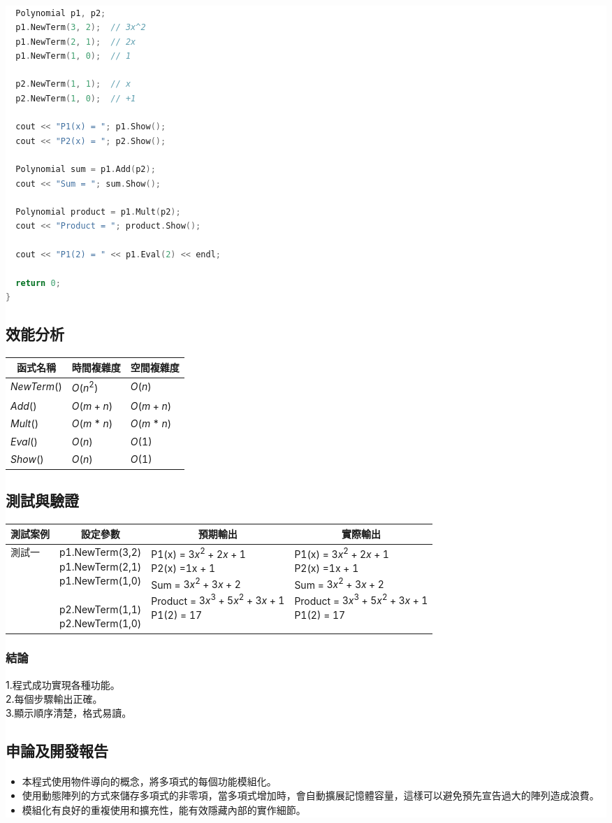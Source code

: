  ```cpp
    Polynomial p1, p2;
    p1.NewTerm(3, 2);  // 3x^2
    p1.NewTerm(2, 1);  // 2x
    p1.NewTerm(1, 0);  // 1

    p2.NewTerm(1, 1);  // x
    p2.NewTerm(1, 0);  // +1

    cout << "P1(x) = "; p1.Show();
    cout << "P2(x) = "; p2.Show();

    Polynomial sum = p1.Add(p2);
    cout << "Sum = "; sum.Show();

    Polynomial product = p1.Mult(p2);
    cout << "Product = "; product.Show();

    cout << "P1(2) = " << p1.Eval(2) << endl;

    return 0;
}
```

##  效能分析  

|函式名稱|時間複雜度|空間複雜度|
|-------|---------|---------|
|$NewTerm()$|$O(n^2)$ |$O(n)$ |
|$Add()$|$O(m+n)$ |$O(m+n)$ |
|$Mult()$|$O(m*n)$|$O(m*n)$ |
|$Eval()$|$O(n)$  |$O(1)$   |
|$Show()$|$O(n)$  |$O(1)$   |

## 測試與驗證  

|測試案例|設定參數|預期輸出|實際輸出|
|-------|-------|--------|-------|
|測試一 |p1.NewTerm(3,2)<br>p1.NewTerm(2,1)<br>p1.NewTerm(1,0)<br><br>p2.NewTerm(1,1)<br>p2.NewTerm(1,0)|P1(x) = $3x^2 + 2x + 1$<br> P2(x) =1x + 1 <br>Sum = $3x^2 + 3x + 2$<br>Product = $3x^3 + 5x^2 + 3x + 1$<br>P1(2) = 17|P1(x) = $3x^2 + 2x + 1$<br> P2(x) =1x + 1 <br>Sum = $3x^2 + 3x + 2$<br>Product = $3x^3 + 5x^2 + 3x + 1$<br>P1(2) = 17|  


### 結論  

  1.程式成功實現各種功能。  
  2.每個步驟輸出正確。  
  3.顯示順序清楚，格式易讀。  

## 申論及開發報告  

  - 本程式使用物件導向的概念，將多項式的每個功能模組化。
  - 使用動態陣列的方式來儲存多項式的非零項，當多項式增加時，會自動擴展記憶體容量，這樣可以避免預先宣告過大的陣列造成浪費。
  - 模組化有良好的重複使用和擴充性，能有效隱藏內部的實作細節。

  
